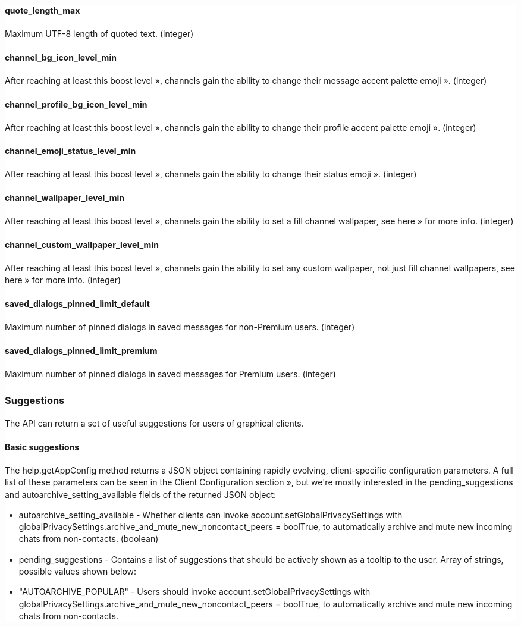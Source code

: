 #### quote_length_max

Maximum UTF-8 length of quoted text. (integer)

#### channel_bg_icon_level_min

After reaching at least this boost level », channels gain the ability to change their message accent palette emoji ».  (integer)

#### channel_profile_bg_icon_level_min

After reaching at least this boost level », channels gain the ability to change their profile accent palette emoji ».  (integer)

#### channel_emoji_status_level_min

After reaching at least this boost level », channels gain the ability to change their status emoji ».  (integer)

#### channel_wallpaper_level_min

After reaching at least this boost level », channels gain the ability to set a fill channel wallpaper, see here » for more info.  (integer)

#### channel_custom_wallpaper_level_min

After reaching at least this boost level », channels gain the ability to set any custom wallpaper, not just fill channel wallpapers, see here » for more info.  (integer)

#### saved_dialogs_pinned_limit_default

Maximum number of pinned dialogs in saved messages for non-Premium users.  (integer)

#### saved_dialogs_pinned_limit_premium

Maximum number of pinned dialogs in saved messages for Premium users.  (integer)

### Suggestions

The API can return a set of useful suggestions for users of graphical clients.

#### Basic suggestions

The help.getAppConfig method returns a JSON object containing rapidly evolving, client-specific configuration parameters.
A full list of these parameters can be seen in the Client Configuration section », but we're mostly interested in the pending_suggestions and autoarchive_setting_available fields of the returned JSON object:

- autoarchive_setting_available - Whether clients can invoke account.setGlobalPrivacySettings with globalPrivacySettings.archive_and_mute_new_noncontact_peers = boolTrue, to automatically archive and mute new incoming chats from non-contacts. (boolean)

- pending_suggestions - Contains a list of suggestions that should be actively shown as a tooltip to the user. Array of strings, possible values shown below:

- "AUTOARCHIVE_POPULAR" - Users should invoke account.setGlobalPrivacySettings with globalPrivacySettings.archive_and_mute_new_noncontact_peers = boolTrue, to automatically archive and mute new incoming chats from non-contacts.
